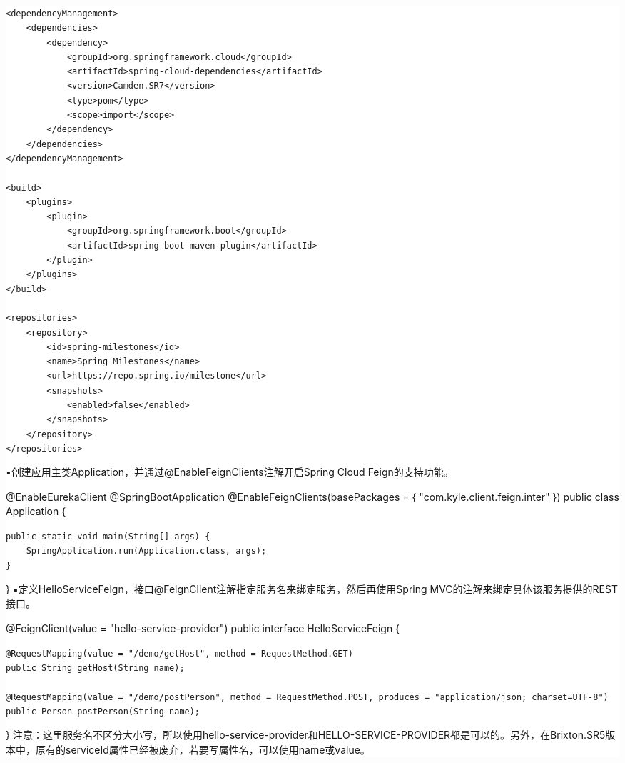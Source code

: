     <dependencyManagement>
        <dependencies>
            <dependency>
                <groupId>org.springframework.cloud</groupId>
                <artifactId>spring-cloud-dependencies</artifactId>
                <version>Camden.SR7</version>
                <type>pom</type>
                <scope>import</scope>
            </dependency>
        </dependencies>
    </dependencyManagement>

    <build>
        <plugins>
            <plugin>
                <groupId>org.springframework.boot</groupId>
                <artifactId>spring-boot-maven-plugin</artifactId>
            </plugin>
        </plugins>
    </build>

    <repositories>
        <repository>
            <id>spring-milestones</id>
            <name>Spring Milestones</name>
            <url>https://repo.spring.io/milestone</url>
            <snapshots>
                <enabled>false</enabled>
            </snapshots>
        </repository>
    </repositories>
▪️创建应用主类Application，并通过@EnableFeignClients注解开启Spring Cloud Feign的支持功能。

@EnableEurekaClient
@SpringBootApplication
@EnableFeignClients(basePackages = { "com.kyle.client.feign.inter" })
public class Application {
    
    public static void main(String[] args) {
        SpringApplication.run(Application.class, args);
    }
}
▪️定义HelloServiceFeign，接口@FeignClient注解指定服务名来绑定服务，然后再使用Spring MVC的注解来绑定具体该服务提供的REST接口。

@FeignClient(value = "hello-service-provider")
public interface HelloServiceFeign {

    @RequestMapping(value = "/demo/getHost", method = RequestMethod.GET)
    public String getHost(String name);

    @RequestMapping(value = "/demo/postPerson", method = RequestMethod.POST, produces = "application/json; charset=UTF-8")
    public Person postPerson(String name);
}
注意：这里服务名不区分大小写，所以使用hello-service-provider和HELLO-SERVICE-PROVIDER都是可以的。另外，在Brixton.SR5版本中，原有的serviceId属性已经被废弃，若要写属性名，可以使用name或value。
